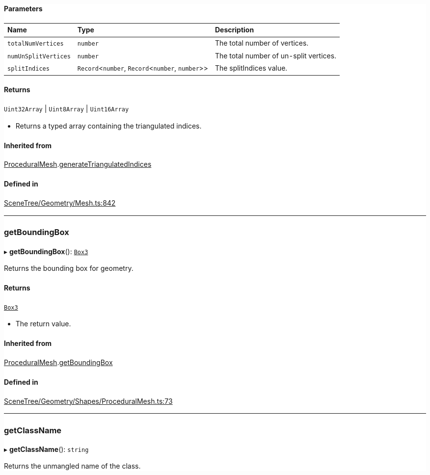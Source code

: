#### Parameters

| Name | Type | Description |
| :------ | :------ | :------ |
| `totalNumVertices` | `number` | The total number of vertices. |
| `numUnSplitVertices` | `number` | The total number of un-split vertices. |
| `splitIndices` | `Record`<`number`, `Record`<`number`, `number`\>\> | The splitIndices value. |

#### Returns

`Uint32Array` \| `Uint8Array` \| `Uint16Array`

- Returns a typed array containing the triangulated indices.

#### Inherited from

[ProceduralMesh](SceneTree_Geometry_Shapes_ProceduralMesh.ProceduralMesh).[generateTriangulatedIndices](SceneTree_Geometry_Shapes_ProceduralMesh.ProceduralMesh#generatetriangulatedindices)

#### Defined in

[SceneTree/Geometry/Mesh.ts:842](https://github.com/ZeaInc/zea-engine/blob/f5f8fb8b9/src/SceneTree/Geometry/Mesh.ts#L842)

___

### getBoundingBox

▸ **getBoundingBox**(): [`Box3`](../../../Math/Math_Box3.Box3)

Returns the bounding box for geometry.

#### Returns

[`Box3`](../../../Math/Math_Box3.Box3)

- The return value.

#### Inherited from

[ProceduralMesh](SceneTree_Geometry_Shapes_ProceduralMesh.ProceduralMesh).[getBoundingBox](SceneTree_Geometry_Shapes_ProceduralMesh.ProceduralMesh#getboundingbox)

#### Defined in

[SceneTree/Geometry/Shapes/ProceduralMesh.ts:73](https://github.com/ZeaInc/zea-engine/blob/f5f8fb8b9/src/SceneTree/Geometry/Shapes/ProceduralMesh.ts#L73)

___

### getClassName

▸ **getClassName**(): `string`

Returns the unmangled name of the class.
